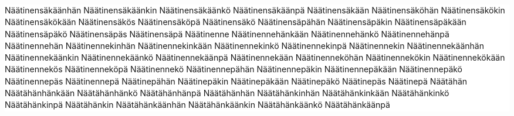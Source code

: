 Näätinensäkäänhän
Näätinensäkäänkin
Näätinensäkäänkö
Näätinensäkäänpä
Näätinensäkään
Näätinensäköhän
Näätinensäkökin
Näätinensäkökään
Näätinensäkös
Näätinensäköpä
Näätinensäkö
Näätinensäpähän
Näätinensäpäkin
Näätinensäpäkään
Näätinensäpäkö
Näätinensäpäs
Näätinensäpä
Näätinenne
Näätinennehänkään
Näätinennehänkö
Näätinennehänpä
Näätinennehän
Näätinennekinhän
Näätinennekinkään
Näätinennekinkö
Näätinennekinpä
Näätinennekin
Näätinennekäänhän
Näätinennekäänkin
Näätinennekäänkö
Näätinennekäänpä
Näätinennekään
Näätinenneköhän
Näätinennekökin
Näätinennekökään
Näätinennekös
Näätinenneköpä
Näätinennekö
Näätinennepähän
Näätinennepäkin
Näätinennepäkään
Näätinennepäkö
Näätinennepäs
Näätinennepä
Näätinepähän
Näätinepäkin
Näätinepäkään
Näätinepäkö
Näätinepäs
Näätinepä
Näätähän
Näätähänhänkään
Näätähänhänkö
Näätähänhänpä
Näätähänhän
Näätähänkinhän
Näätähänkinkään
Näätähänkinkö
Näätähänkinpä
Näätähänkin
Näätähänkäänhän
Näätähänkäänkin
Näätähänkäänkö
Näätähänkäänpä